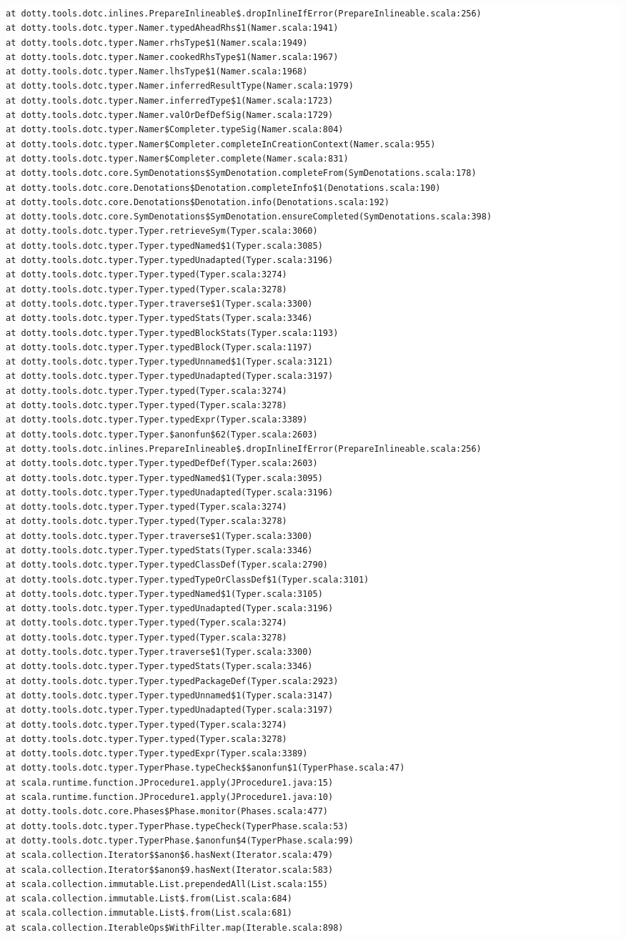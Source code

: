 	at dotty.tools.dotc.inlines.PrepareInlineable$.dropInlineIfError(PrepareInlineable.scala:256)
	at dotty.tools.dotc.typer.Namer.typedAheadRhs$1(Namer.scala:1941)
	at dotty.tools.dotc.typer.Namer.rhsType$1(Namer.scala:1949)
	at dotty.tools.dotc.typer.Namer.cookedRhsType$1(Namer.scala:1967)
	at dotty.tools.dotc.typer.Namer.lhsType$1(Namer.scala:1968)
	at dotty.tools.dotc.typer.Namer.inferredResultType(Namer.scala:1979)
	at dotty.tools.dotc.typer.Namer.inferredType$1(Namer.scala:1723)
	at dotty.tools.dotc.typer.Namer.valOrDefDefSig(Namer.scala:1729)
	at dotty.tools.dotc.typer.Namer$Completer.typeSig(Namer.scala:804)
	at dotty.tools.dotc.typer.Namer$Completer.completeInCreationContext(Namer.scala:955)
	at dotty.tools.dotc.typer.Namer$Completer.complete(Namer.scala:831)
	at dotty.tools.dotc.core.SymDenotations$SymDenotation.completeFrom(SymDenotations.scala:178)
	at dotty.tools.dotc.core.Denotations$Denotation.completeInfo$1(Denotations.scala:190)
	at dotty.tools.dotc.core.Denotations$Denotation.info(Denotations.scala:192)
	at dotty.tools.dotc.core.SymDenotations$SymDenotation.ensureCompleted(SymDenotations.scala:398)
	at dotty.tools.dotc.typer.Typer.retrieveSym(Typer.scala:3060)
	at dotty.tools.dotc.typer.Typer.typedNamed$1(Typer.scala:3085)
	at dotty.tools.dotc.typer.Typer.typedUnadapted(Typer.scala:3196)
	at dotty.tools.dotc.typer.Typer.typed(Typer.scala:3274)
	at dotty.tools.dotc.typer.Typer.typed(Typer.scala:3278)
	at dotty.tools.dotc.typer.Typer.traverse$1(Typer.scala:3300)
	at dotty.tools.dotc.typer.Typer.typedStats(Typer.scala:3346)
	at dotty.tools.dotc.typer.Typer.typedBlockStats(Typer.scala:1193)
	at dotty.tools.dotc.typer.Typer.typedBlock(Typer.scala:1197)
	at dotty.tools.dotc.typer.Typer.typedUnnamed$1(Typer.scala:3121)
	at dotty.tools.dotc.typer.Typer.typedUnadapted(Typer.scala:3197)
	at dotty.tools.dotc.typer.Typer.typed(Typer.scala:3274)
	at dotty.tools.dotc.typer.Typer.typed(Typer.scala:3278)
	at dotty.tools.dotc.typer.Typer.typedExpr(Typer.scala:3389)
	at dotty.tools.dotc.typer.Typer.$anonfun$62(Typer.scala:2603)
	at dotty.tools.dotc.inlines.PrepareInlineable$.dropInlineIfError(PrepareInlineable.scala:256)
	at dotty.tools.dotc.typer.Typer.typedDefDef(Typer.scala:2603)
	at dotty.tools.dotc.typer.Typer.typedNamed$1(Typer.scala:3095)
	at dotty.tools.dotc.typer.Typer.typedUnadapted(Typer.scala:3196)
	at dotty.tools.dotc.typer.Typer.typed(Typer.scala:3274)
	at dotty.tools.dotc.typer.Typer.typed(Typer.scala:3278)
	at dotty.tools.dotc.typer.Typer.traverse$1(Typer.scala:3300)
	at dotty.tools.dotc.typer.Typer.typedStats(Typer.scala:3346)
	at dotty.tools.dotc.typer.Typer.typedClassDef(Typer.scala:2790)
	at dotty.tools.dotc.typer.Typer.typedTypeOrClassDef$1(Typer.scala:3101)
	at dotty.tools.dotc.typer.Typer.typedNamed$1(Typer.scala:3105)
	at dotty.tools.dotc.typer.Typer.typedUnadapted(Typer.scala:3196)
	at dotty.tools.dotc.typer.Typer.typed(Typer.scala:3274)
	at dotty.tools.dotc.typer.Typer.typed(Typer.scala:3278)
	at dotty.tools.dotc.typer.Typer.traverse$1(Typer.scala:3300)
	at dotty.tools.dotc.typer.Typer.typedStats(Typer.scala:3346)
	at dotty.tools.dotc.typer.Typer.typedPackageDef(Typer.scala:2923)
	at dotty.tools.dotc.typer.Typer.typedUnnamed$1(Typer.scala:3147)
	at dotty.tools.dotc.typer.Typer.typedUnadapted(Typer.scala:3197)
	at dotty.tools.dotc.typer.Typer.typed(Typer.scala:3274)
	at dotty.tools.dotc.typer.Typer.typed(Typer.scala:3278)
	at dotty.tools.dotc.typer.Typer.typedExpr(Typer.scala:3389)
	at dotty.tools.dotc.typer.TyperPhase.typeCheck$$anonfun$1(TyperPhase.scala:47)
	at scala.runtime.function.JProcedure1.apply(JProcedure1.java:15)
	at scala.runtime.function.JProcedure1.apply(JProcedure1.java:10)
	at dotty.tools.dotc.core.Phases$Phase.monitor(Phases.scala:477)
	at dotty.tools.dotc.typer.TyperPhase.typeCheck(TyperPhase.scala:53)
	at dotty.tools.dotc.typer.TyperPhase.$anonfun$4(TyperPhase.scala:99)
	at scala.collection.Iterator$$anon$6.hasNext(Iterator.scala:479)
	at scala.collection.Iterator$$anon$9.hasNext(Iterator.scala:583)
	at scala.collection.immutable.List.prependedAll(List.scala:155)
	at scala.collection.immutable.List$.from(List.scala:684)
	at scala.collection.immutable.List$.from(List.scala:681)
	at scala.collection.IterableOps$WithFilter.map(Iterable.scala:898)